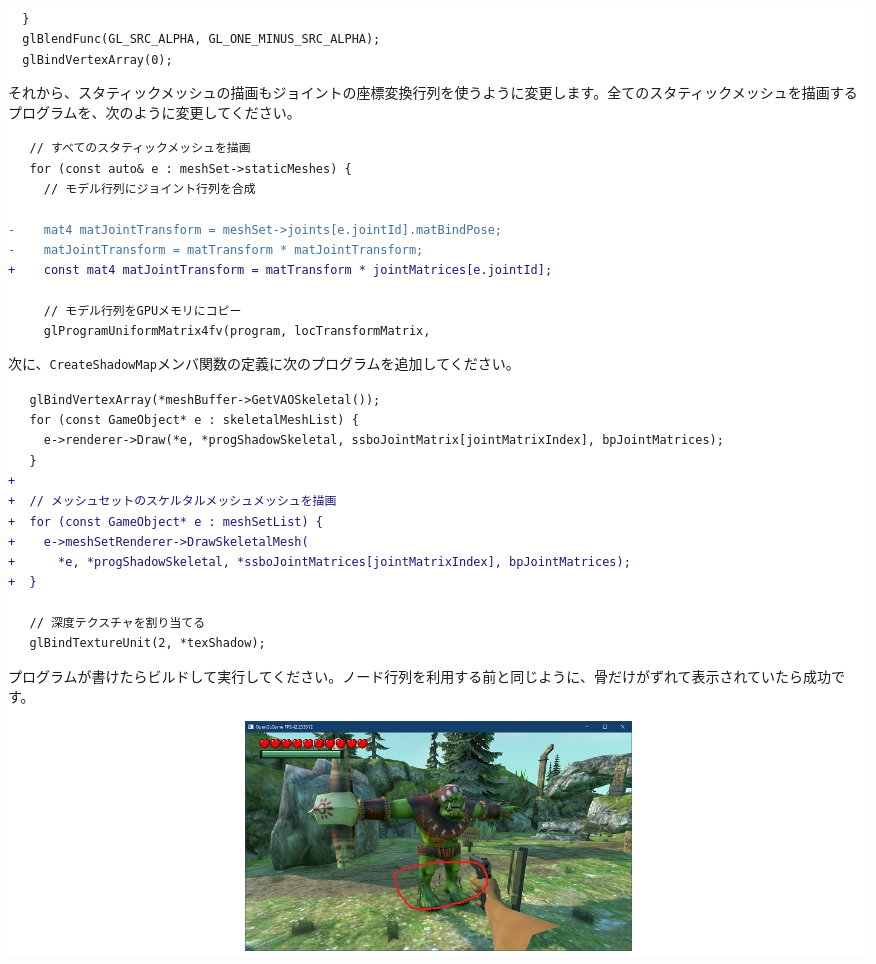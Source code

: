 ```diff
  }
  glBlendFunc(GL_SRC_ALPHA, GL_ONE_MINUS_SRC_ALPHA);
  glBindVertexArray(0);
```

それから、スタティックメッシュの描画もジョイントの座標変換行列を使うように変更します。全てのスタティックメッシュを描画するプログラムを、次のように変更してください。

```diff
   // すべてのスタティックメッシュを描画
   for (const auto& e : meshSet->staticMeshes) {
     // モデル行列にジョイント行列を合成

-    mat4 matJointTransform = meshSet->joints[e.jointId].matBindPose;
-    matJointTransform = matTransform * matJointTransform;
+    const mat4 matJointTransform = matTransform * jointMatrices[e.jointId];

     // モデル行列をGPUメモリにコピー
     glProgramUniformMatrix4fv(program, locTransformMatrix,
```

次に、`CreateShadowMap`メンバ関数の定義に次のプログラムを追加してください。

```diff
   glBindVertexArray(*meshBuffer->GetVAOSkeletal());
   for (const GameObject* e : skeletalMeshList) {
     e->renderer->Draw(*e, *progShadowSkeletal, ssboJointMatrix[jointMatrixIndex], bpJointMatrices);
   }
+
+  // メッシュセットのスケルタルメッシュメッシュを描画
+  for (const GameObject* e : meshSetList) {
+    e->meshSetRenderer->DrawSkeletalMesh(
+      *e, *progShadowSkeletal, *ssboJointMatrices[jointMatrixIndex], bpJointMatrices);
+  }

   // 深度テクスチャを割り当てる
   glBindTextureUnit(2, *texShadow);
```

プログラムが書けたらビルドして実行してください。ノード行列を利用する前と同じように、骨だけがずれて表示されていたら成功です。

<p align="center">
<img src="images/2024_05_result_3.jpg" width="45%" />
</p>
